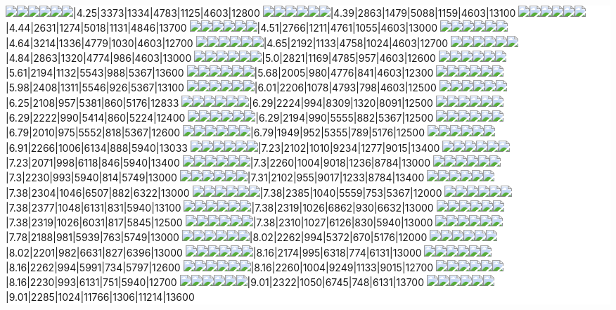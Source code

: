 ![](/item/3095.png)![](/item/3006.png)![](/item/3142.png)![](/item/6676.png)![](/item/1038.png)![](/item/1038.png)|4.25|3373|1334|4783|1125|4603|12800
![](/item/3095.png)![](/item/3006.png)![](/item/3142.png)![](/item/3153.png)![](/item/1038.png)![](/item/1038.png)|4.39|2863|1479|5088|1159|4603|13100
![](/item/3095.png)![](/item/3091.png)![](/item/3046.png)![](/item/6692.png)![](/item/1001.png)![](/item/1038.png)|4.44|2631|1274|5018|1131|4846|13700
![](/item/3095.png)![](/item/3006.png)![](/item/3142.png)![](/item/3115.png)![](/item/1038.png)![](/item/1038.png)|4.51|2766|1211|4761|1055|4603|13000
![](/item/3095.png)![](/item/3006.png)![](/item/3142.png)![](/item/3004.png)![](/item/1038.png)![](/item/1038.png)|4.64|3214|1336|4779|1030|4603|12700
![](/item/3095.png)![](/item/3091.png)![](/item/3006.png)![](/item/3046.png)![](/item/1038.png)![](/item/1038.png)|4.65|2192|1133|4758|1024|4603|12700
![](/item/3095.png)![](/item/3091.png)![](/item/3006.png)![](/item/3142.png)![](/item/1038.png)![](/item/1038.png)|4.84|2863|1320|4774|986|4603|13000
![](/item/3095.png)![](/item/3046.png)![](/item/3142.png)![](/item/3006.png)![](/item/1038.png)![](/item/1038.png)|5.0|2821|1169|4785|957|4603|12600
![](/item/3095.png)![](/item/3091.png)![](/item/3046.png)![](/item/3181.png)![](/item/1001.png)![](/item/1038.png)|5.61|2194|1132|5543|988|5367|13600
![](/item/3095.png)![](/item/3006.png)![](/item/3046.png)![](/item/3085.png)![](/item/1038.png)![](/item/1038.png)|5.68|2005|980|4776|841|4603|12300
![](/item/6671.png)![](/item/3095.png)![](/item/3006.png)![](/item/3181.png)![](/item/1038.png)![](/item/1038.png)|5.98|2408|1311|5546|926|5367|13100
![](/item/3095.png)![](/item/3006.png)![](/item/3046.png)![](/item/3094.png)![](/item/1038.png)![](/item/1038.png)|6.01|2206|1078|4793|798|4603|12500
![](/item/3095.png)![](/item/3006.png)![](/item/3046.png)![](/item/3078.png)![](/item/1038.png)![](/item/1038.png)|6.25|2108|957|5381|860|5176|12833
![](/item/3095.png)![](/item/3006.png)![](/item/3046.png)![](/item/3026.png)![](/item/1038.png)![](/item/1038.png)|6.29|2224|994|8309|1320|8091|12500
![](/item/3095.png)![](/item/3006.png)![](/item/3046.png)![](/item/3814.png)![](/item/1038.png)![](/item/1038.png)|6.29|2222|990|5414|860|5224|12400
![](/item/3095.png)![](/item/3006.png)![](/item/3046.png)![](/item/3181.png)![](/item/1038.png)![](/item/1038.png)|6.29|2194|990|5555|882|5367|12500
![](/item/3095.png)![](/item/3006.png)![](/item/3085.png)![](/item/3071.png)![](/item/1038.png)![](/item/1038.png)|6.79|2010|975|5552|818|5367|12600
![](/item/3095.png)![](/item/3006.png)![](/item/3085.png)![](/item/6035.png)![](/item/1038.png)![](/item/1038.png)|6.79|1949|952|5355|789|5176|12500
![](/item/3095.png)![](/item/3006.png)![](/item/3181.png)![](/item/3078.png)![](/item/1038.png)![](/item/1038.png)|6.91|2266|1006|6134|888|5940|13033
![](/item/3095.png)![](/item/3026.png)![](/item/3181.png)![](/item/3085.png)![](/item/1001.png)![](/item/1038.png)|7.23|2102|1010|9234|1277|9015|13400
![](/item/3095.png)![](/item/3181.png)![](/item/6035.png)![](/item/3085.png)![](/item/1001.png)![](/item/1038.png)|7.23|2071|998|6118|846|5940|13400
![](/item/3095.png)![](/item/3006.png)![](/item/3026.png)![](/item/6631.png)![](/item/1038.png)![](/item/1038.png)|7.3|2260|1004|9018|1236|8784|13000
![](/item/3095.png)![](/item/3006.png)![](/item/6035.png)![](/item/6631.png)![](/item/1038.png)![](/item/1038.png)|7.3|2230|993|5940|814|5749|13000
![](/item/3095.png)![](/item/3046.png)![](/item/6035.png)![](/item/3026.png)![](/item/1001.png)![](/item/1038.png)|7.31|2102|955|9017|1233|8784|13400
![](/item/3095.png)![](/item/3006.png)![](/item/3181.png)![](/item/3748.png)![](/item/1038.png)![](/item/1038.png)|7.38|2304|1046|6507|882|6322|13000
![](/item/3095.png)![](/item/3006.png)![](/item/3181.png)![](/item/3179.png)![](/item/1038.png)![](/item/1038.png)|7.38|2385|1040|5559|753|5367|12000
![](/item/3095.png)![](/item/3006.png)![](/item/3181.png)![](/item/3161.png)![](/item/1038.png)![](/item/1038.png)|7.38|2377|1048|6131|831|5940|13100
![](/item/3095.png)![](/item/3006.png)![](/item/3181.png)![](/item/6333.png)![](/item/1038.png)![](/item/1038.png)|7.38|2319|1026|6862|930|6632|13000
![](/item/3095.png)![](/item/3006.png)![](/item/3181.png)![](/item/6609.png)![](/item/1038.png)![](/item/1038.png)|7.38|2319|1026|6031|817|5845|12500
![](/item/3095.png)![](/item/3006.png)![](/item/3181.png)![](/item/6632.png)![](/item/1038.png)![](/item/1038.png)|7.38|2310|1027|6126|830|5940|13000
![](/item/3095.png)![](/item/3006.png)![](/item/6632.png)![](/item/6035.png)![](/item/1038.png)![](/item/1038.png)|7.78|2188|981|5939|763|5749|13000
![](/item/3095.png)![](/item/3006.png)![](/item/3179.png)![](/item/6035.png)![](/item/1038.png)![](/item/1038.png)|8.02|2262|994|5372|670|5176|12000
![](/item/3095.png)![](/item/3006.png)![](/item/6035.png)![](/item/6333.png)![](/item/1038.png)![](/item/1038.png)|8.02|2201|982|6631|827|6396|13000
![](/item/3095.png)![](/item/3748.png)![](/item/6035.png)![](/item/3006.png)![](/item/1038.png)![](/item/1038.png)|8.16|2174|995|6318|774|6131|13000
![](/item/3095.png)![](/item/3006.png)![](/item/3814.png)![](/item/6035.png)![](/item/1038.png)![](/item/1038.png)|8.16|2262|994|5991|734|5797|12600
![](/item/3095.png)![](/item/3006.png)![](/item/3181.png)![](/item/3026.png)![](/item/1038.png)![](/item/1038.png)|8.16|2260|1004|9249|1133|9015|12700
![](/item/3095.png)![](/item/3006.png)![](/item/3181.png)![](/item/6035.png)![](/item/1038.png)![](/item/1038.png)|8.16|2230|993|6131|751|5940|12700
![](/item/3095.png)![](/item/3748.png)![](/item/6035.png)![](/item/3156.png)![](/item/1001.png)![](/item/1038.png)|9.01|2322|1050|6745|748|6131|13700
![](/item/3095.png)![](/item/6673.png)![](/item/3026.png)![](/item/6035.png)![](/item/1001.png)![](/item/1038.png)|9.01|2285|1024|11766|1306|11214|13600